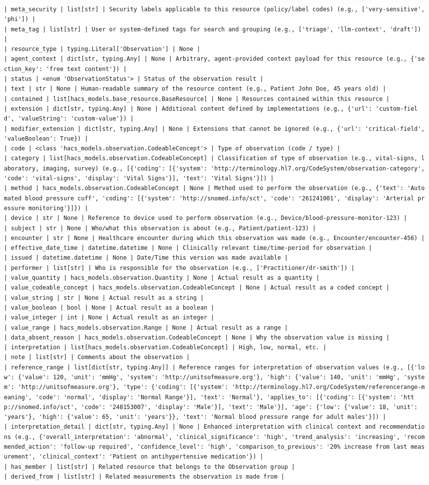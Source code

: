     | meta_security | list[str] | Security labels applicable to this resource (policy/label codes) (e.g., ['very-sensitive', 'phi']) |
    | meta_tag | list[str] | User or system-defined tags for search and grouping (e.g., ['triage', 'llm-context', 'draft']) |
    | resource_type | typing.Literal['Observation'] | None |
    | agent_context | dict[str, typing.Any] | None | Arbitrary, agent-provided context payload for this resource (e.g., {'section_key': 'free text content'}) |
    | status | <enum 'ObservationStatus'> | Status of the observation result |
    | text | str | None | Human-readable summary of the resource content (e.g., Patient John Doe, 45 years old) |
    | contained | list[hacs_models.base_resource.BaseResource] | None | Resources contained within this resource |
    | extension | dict[str, typing.Any] | None | Additional content defined by implementations (e.g., {'url': 'custom-field', 'valueString': 'custom-value'}) |
    | modifier_extension | dict[str, typing.Any] | None | Extensions that cannot be ignored (e.g., {'url': 'critical-field', 'valueBoolean': True}) |
    | code | <class 'hacs_models.observation.CodeableConcept'> | Type of observation (code / type) |
    | category | list[hacs_models.observation.CodeableConcept] | Classification of type of observation (e.g., vital-signs, laboratory, imaging, survey) (e.g., [{'coding': [{'system': 'http://terminology.hl7.org/CodeSystem/observation-category', 'code': 'vital-signs', 'display': 'Vital Signs'}], 'text': 'Vital Signs'}]) |
    | method | hacs_models.observation.CodeableConcept | None | Method used to perform the observation (e.g., {'text': 'Automated blood pressure cuff', 'coding': [{'system': 'http://snomed.info/sct', 'code': '261241001', 'display': 'Arterial pressure monitoring'}]}) |
    | device | str | None | Reference to device used to perform observation (e.g., Device/blood-pressure-monitor-123) |
    | subject | str | None | Who/what this observation is about (e.g., Patient/patient-123) |
    | encounter | str | None | Healthcare encounter during which this observation was made (e.g., Encounter/encounter-456) |
    | effective_date_time | datetime.datetime | None | Clinically relevant time/time-period for observation |
    | issued | datetime.datetime | None | Date/Time this version was made available |
    | performer | list[str] | Who is responsible for the observation (e.g., ['Practitioner/dr-smith']) |
    | value_quantity | hacs_models.observation.Quantity | None | Actual result as a quantity |
    | value_codeable_concept | hacs_models.observation.CodeableConcept | None | Actual result as a coded concept |
    | value_string | str | None | Actual result as a string |
    | value_boolean | bool | None | Actual result as a boolean |
    | value_integer | int | None | Actual result as an integer |
    | value_range | hacs_models.observation.Range | None | Actual result as a range |
    | data_absent_reason | hacs_models.observation.CodeableConcept | None | Why the observation value is missing |
    | interpretation | list[hacs_models.observation.CodeableConcept] | High, low, normal, etc. |
    | note | list[str] | Comments about the observation |
    | reference_range | list[dict[str, typing.Any]] | Reference ranges for interpretation of observation values (e.g., [{'low': {'value': 120, 'unit': 'mmHg', 'system': 'http://unitsofmeasure.org'}, 'high': {'value': 140, 'unit': 'mmHg', 'system': 'http://unitsofmeasure.org'}, 'type': {'coding': [{'system': 'http://terminology.hl7.org/CodeSystem/referencerange-meaning', 'code': 'normal', 'display': 'Normal Range'}], 'text': 'Normal'}, 'applies_to': [{'coding': [{'system': 'http://snomed.info/sct', 'code': '248153007', 'display': 'Male'}], 'text': 'Male'}], 'age': {'low': {'value': 18, 'unit': 'years'}, 'high': {'value': 65, 'unit': 'years'}}, 'text': 'Normal blood pressure range for adult males'}]) |
    | interpretation_detail | dict[str, typing.Any] | None | Enhanced interpretation with clinical context and recommendations (e.g., {'overall_interpretation': 'abnormal', 'clinical_significance': 'high', 'trend_analysis': 'increasing', 'recommended_action': 'follow-up required', 'confidence_level': 'high', 'comparison_to_previous': '20% increase from last measurement', 'clinical_context': 'Patient on antihypertensive medication'}) |
    | has_member | list[str] | Related resource that belongs to the Observation group |
    | derived_from | list[str] | Related measurements the observation is made from |
